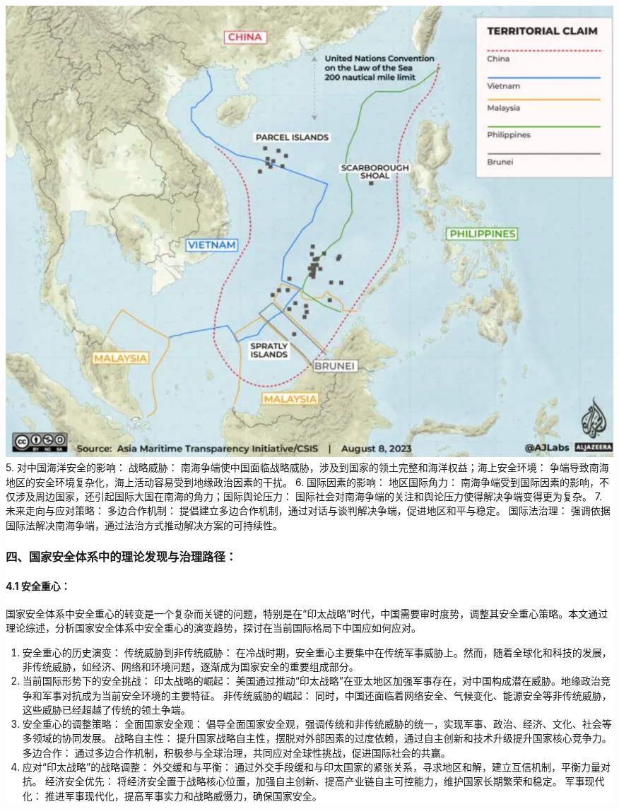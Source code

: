 ![](nanhaizhengduan.png)
5. 对中国海洋安全的影响：
战略威胁： 南海争端使中国面临战略威胁，涉及到国家的领土完整和海洋权益；海上安全环境： 争端导致南海地区的安全环境复杂化，海上活动容易受到地缘政治因素的干扰。
6. 国际因素的影响：
地区国际角力： 南海争端受到国际因素的影响，不仅涉及周边国家，还引起国际大国在南海的角力；国际舆论压力： 国际社会对南海争端的关注和舆论压力使得解决争端变得更为复杂。
7. 未来走向与应对策略：
多边合作机制： 提倡建立多边合作机制，通过对话与谈判解决争端，促进地区和平与稳定。
国际法治理： 强调依据国际法解决南海争端，通过法治方式推动解决方案的可持续性。

### 四、国家安全体系中的理论发现与治理路径：

#### 4.1 安全重心：

国家安全体系中安全重心的转变是一个复杂而关键的问题，特别是在“印太战略”时代，中国需要审时度势，调整其安全重心策略。本文通过理论综述，分析国家安全体系中安全重心的演变趋势，探讨在当前国际格局下中国应如何应对。
1. 安全重心的历史演变：
传统威胁到非传统威胁： 在冷战时期，安全重心主要集中在传统军事威胁上。然而，随着全球化和科技的发展，非传统威胁，如经济、网络和环境问题，逐渐成为国家安全的重要组成部分。
2. 当前国际形势下的安全挑战：
印太战略的崛起： 美国通过推动“印太战略”在亚太地区加强军事存在，对中国构成潜在威胁。地缘政治竞争和军事对抗成为当前安全环境的主要特征。
非传统威胁的崛起： 同时，中国还面临着网络安全、气候变化、能源安全等非传统威胁，这些威胁已经超越了传统的领土争端。
3. 安全重心的调整策略：
全面国家安全观： 倡导全面国家安全观，强调传统和非传统威胁的统一，实现军事、政治、经济、文化、社会等多领域的协同发展。
战略自主性： 提升国家战略自主性，摆脱对外部因素的过度依赖，通过自主创新和技术升级提升国家核心竞争力。
多边合作： 通过多边合作机制，积极参与全球治理，共同应对全球性挑战，促进国际社会的共赢。
4. 应对“印太战略”的战略调整：
外交缓和与平衡： 通过外交手段缓和与印太国家的紧张关系，寻求地区和解，建立互信机制，平衡力量对抗。
经济安全优先： 将经济安全置于战略核心位置，加强自主创新、提高产业链自主可控能力，维护国家长期繁荣和稳定。
军事现代化： 推进军事现代化，提高军事实力和战略威慑力，确保国家安全。
